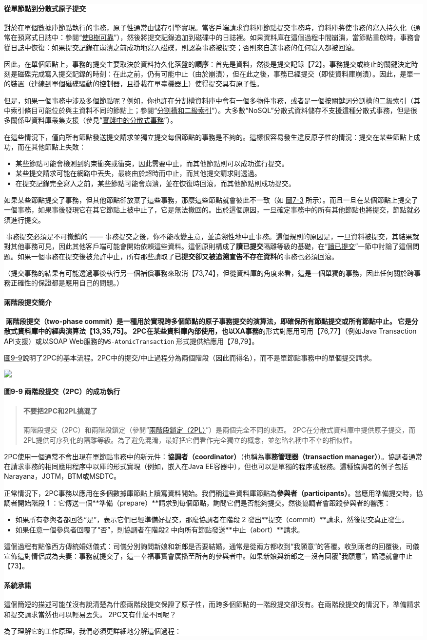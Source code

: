 #### 從單節點到分散式原子提交

​	對於在單個數據庫節點執行的事務，原子性通常由儲存引擎實現。當客戶端請求資料庫節點提交事務時，資料庫將使事務的寫入持久化（通常在預寫式日誌中：參閱“[使B樹可靠](ch3.md#使B樹可靠)”），然後將提交記錄追加到磁碟中的日誌裡。如果資料庫在這個過程中間崩潰，當節點重啟時，事務會從日誌中恢復：如果提交記錄在崩潰之前成功地寫入磁碟，則認為事務被提交；否則來自該事務的任何寫入都被回滾。

​	因此，在單個節點上，事務的提交主要取決於資料持久化落盤的**順序**：首先是資料，然後是提交記錄【72】。事務提交或終止的關鍵決定時刻是磁碟完成寫入提交記錄的時刻：在此之前，仍有可能中止（由於崩潰），但在此之後，事務已經提交（即使資料庫崩潰）。因此，是單一的裝置（連線到單個磁碟驅動的控制器，且掛載在單臺機器上）使得提交具有原子性。

​	但是，如果一個事務中涉及多個節點呢？例如，你也許在分割槽資料庫中會有一個多物件事務，或者是一個按關鍵詞分割槽的二級索引（其中索引條目可能位於與主資料不同的節點上；參閱“[分割槽和二級索引](ch6.md#分割槽和二級索引)”）。大多數“NoSQL”分散式資料儲存不支援這種分散式事務，但是很多關係型資料庫叢集支援（參見“[實踐中的分散式事務](#實踐中的分散式事務)”）。

​	在這些情況下，僅向所有節點發送提交請求並獨立提交每個節點的事務是不夠的。這樣很容易發生違反原子性的情況：提交在某些節點上成功，而在其他節點上失敗：

* 某些節點可能會檢測到約束衝突或衝突，因此需要中止，而其他節點則可以成功進行提交。
* 某些提交請求可能在網路中丟失，最終由於超時而中止，而其他提交請求則透過。
* 在提交記錄完全寫入之前，某些節點可能會崩潰，並在恢復時回滾，而其他節點則成功提交。

如果某些節點提交了事務，但其他節點卻放棄了這些事務，那麼這些節點就會彼此不一致（如 [圖7-3](../img/fig7-3.png) 所示）。而且一旦在某個節點上提交了一個事務，如果事後發現它在其它節點上被中止了，它是無法撤回的。出於這個原因，一旦確定事務中的所有其他節點也將提交，節點就必須進行提交。

​	事務提交必須是不可撤銷的 —— 事務提交之後，你不能改變主意，並追溯性地中止事務。這個規則的原因是，一旦資料被提交，其結果就對其他事務可見，因此其他客戶端可能會開始依賴這些資料。這個原則構成了**讀已提交**隔離等級的基礎，在“[讀已提交](ch7.md#讀已提交)”一節中討論了這個問題。如果一個事務在提交後被允許中止，所有那些讀取了**已提交卻又被追溯宣告不存在資料**的事務也必須回滾。

​	（提交事務的結果有可能透過事後執行另一個補償事務來取消【73,74】，但從資料庫的角度來看，這是一個單獨的事務，因此任何關於跨事務正確性的保證都是應用自己的問題。）

#### 兩階段提交簡介

​	**兩階段提交（two-phase commit）**是一種用於實現跨多個節點的原子事務提交的演算法，即確保所有節點提交或所有節點中止。 它是分散式資料庫中的經典演算法【13,35,75】。 2PC在某些資料庫內部使用，也以**XA事務**的形式對應用可用【76,77】（例如Java Transaction API支援）或以SOAP Web服務的`WS-AtomicTransaction` 形式提供給應用【78,79】。

[	圖9-9](../img/fig9-9)說明了2PC的基本流程。2PC中的提交/中止過程分為兩個階段（因此而得名），而不是單節點事務中的單個提交請求。

![](../img/fig9-9.png)

**圖9-9 兩階段提交（2PC）的成功執行**

> #### 不要把2PC和2PL搞混了
>
> 兩階段提交（2PC）和兩階段鎖定（參閱“[兩階段鎖定（2PL）](ch7.md#兩階段鎖定（2PL）)”）是兩個完全不同的東西。 2PC在分散式資料庫中提供原子提交，而2PL提供可序列化的隔離等級。為了避免混淆，最好把它們看作完全獨立的概念，並忽略名稱中不幸的相似性。

​	2PC使用一個通常不會出現在單節點事務中的新元件：**協調者（coordinator）**（也稱為**事務管理器（transaction manager）**）。協調者通常在請求事務的相同應用程序中以庫的形式實現（例如，嵌入在Java EE容器中），但也可以是單獨的程序或服務。這種協調者的例子包括Narayana，JOTM，BTM或MSDTC。

​	正常情況下，2PC事務以應用在多個數據庫節點上讀寫資料開始。我們稱這些資料庫節點為**參與者（participants）**。當應用準備提交時，協調者開始階段 1 ：它傳送一個**準備（prepare）**請求到每個節點，詢問它們是否能夠提交。然後協調者會跟蹤參與者的響應：

* 如果所有參與者都回答“是”，表示它們已經準備好提交，那麼協調者在階段 2 發出**提交（commit）**請求，然後提交真正發生。
* 如果任意一個參與者回覆了“否”，則協調者在階段2 中向所有節點發送**中止（abort）**請求。

這個過程有點像西方傳統婚姻儀式：司儀分別詢問新娘和新郎是否要結婚，通常是從兩方都收到“我願意”的答覆。收到兩者的回覆後，司儀宣佈這對情侶成為夫妻：事務就提交了，這一幸福事實會廣播至所有的參與者中。如果新娘與新郎之一沒有回覆”我願意“，婚禮就會中止【73】。

#### 系統承諾

​	這個簡短的描述可能並沒有說清楚為什麼兩階段提交保證了原子性，而跨多個節點的一階段提交卻沒有。在兩階段提交的情況下，準備請求和提交請求當然也可以輕易丟失。 2PC又有什麼不同呢？

為了理解它的工作原理，我們必須更詳細地分解這個過程：
